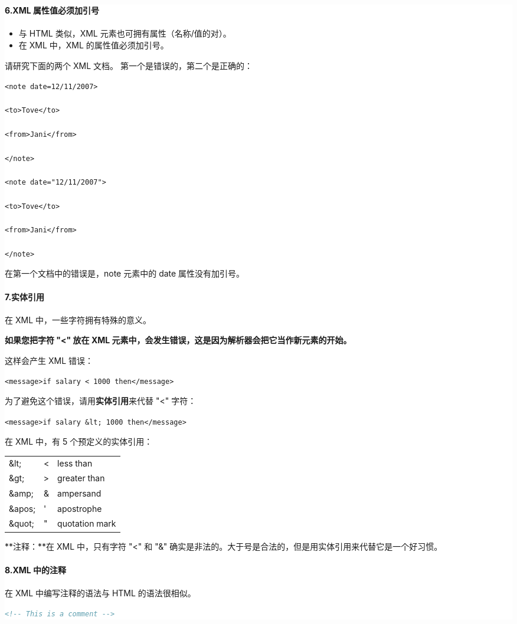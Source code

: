 #### 6.XML 属性值必须加引号

-   与 HTML 类似，XML 元素也可拥有属性（名称/值的对）。
-   在 XML 中，XML 的属性值必须加引号。

请研究下面的两个 XML 文档。 第一个是错误的，第二个是正确的：

```cobol
<note date=12/11/2007>

<to>Tove</to>

<from>Jani</from>

</note>

<note date="12/11/2007">

<to>Tove</to>

<from>Jani</from>

</note>
```

在第一个文档中的错误是，note 元素中的 date 属性没有加引号。

#### 7.实体引用

在 XML 中，一些字符拥有特殊的意义。

**如果您把字符 "<" 放在 XML 元素中，会发生错误，这是因为解析器会把它当作新元素的开始。**

这样会产生 XML 错误：

```cobol
<message>if salary < 1000 then</message>
```

为了避免这个错误，请用**实体引用**来代替 "<" 字符：

```cobol
<message>if salary &lt; 1000 then</message>
```

在 XML 中，有 5 个预定义的实体引用：

<table><tbody><tr><td>&amp;lt;</td><td>&lt;</td><td>less than</td></tr><tr><td>&amp;gt;</td><td>&gt;</td><td>greater than</td></tr><tr><td>&amp;amp;</td><td>&amp;</td><td>ampersand</td></tr><tr><td>&amp;apos;</td><td>'</td><td>apostrophe</td></tr><tr><td>&amp;quot;</td><td>"</td><td>quotation mark</td></tr></tbody></table>

**注释：**在 XML 中，只有字符 "<" 和 "&" 确实是非法的。大于号是合法的，但是用实体引用来代替它是一个好习惯。

#### 8.XML 中的注释

在 XML 中编写注释的语法与 HTML 的语法很相似。

```xml
<!-- This is a comment -->
```
